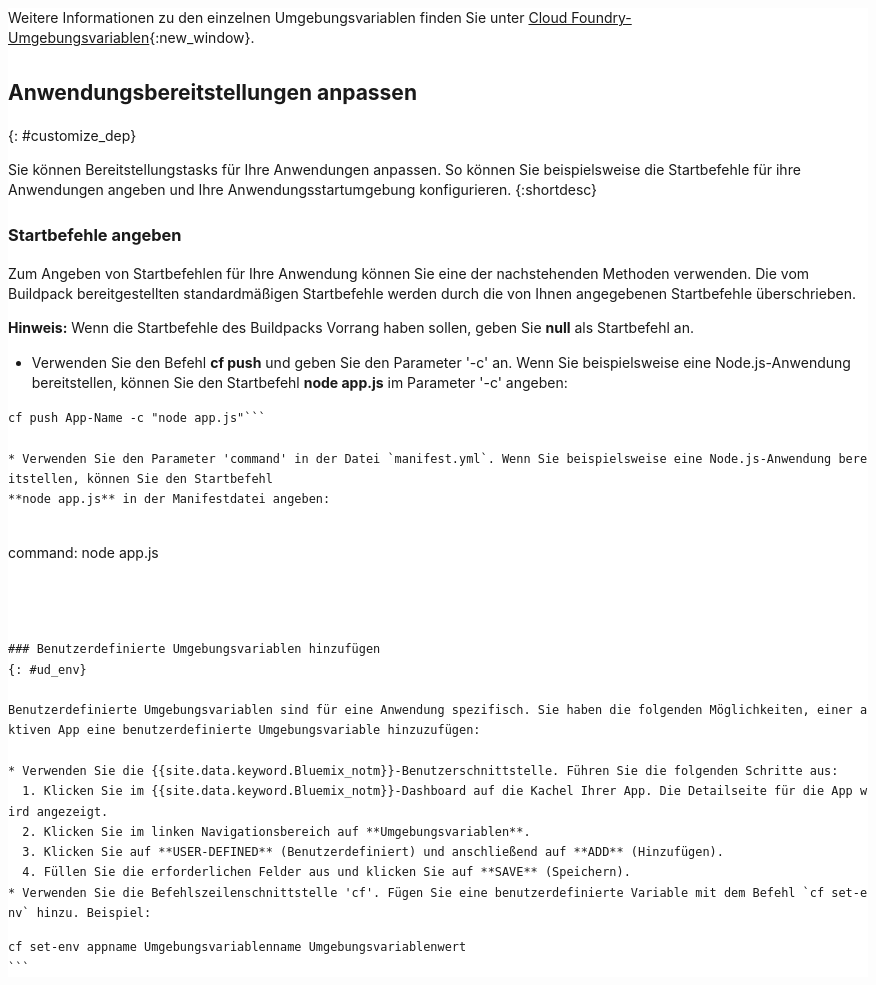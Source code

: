 Weitere Informationen zu den einzelnen Umgebungsvariablen finden Sie unter [Cloud Foundry-Umgebungsvariablen](http://docs.cloudfoundry.org/devguide/deploy-apps/environment-variable.html){:new_window}.

## Anwendungsbereitstellungen anpassen
{: #customize_dep}

Sie können Bereitstellungstasks für Ihre Anwendungen anpassen.
So können Sie beispielsweise die Startbefehle für ihre Anwendungen angeben und Ihre Anwendungsstartumgebung konfigurieren. {:shortdesc}

### Startbefehle angeben

Zum Angeben von Startbefehlen für Ihre Anwendung können Sie eine der nachstehenden Methoden verwenden.
Die vom Buildpack bereitgestellten standardmäßigen Startbefehle werden durch die von Ihnen angegebenen Startbefehle überschrieben. 

**Hinweis:** Wenn die Startbefehle
des Buildpacks Vorrang haben sollen, geben Sie **null** als Startbefehl an.

  * Verwenden Sie den Befehl **cf push** und geben Sie den Parameter '-c' an. Wenn Sie beispielsweise eine Node.js-Anwendung bereitstellen, können Sie den Startbefehl **node app.js** im Parameter
'-c' angeben:

  
  ```
  cf push App-Name -c "node app.js"```
  
  * Verwenden Sie den Parameter 'command' in der Datei `manifest.yml`. Wenn Sie beispielsweise eine Node.js-Anwendung bereitstellen, können Sie den Startbefehl
**node app.js** in der Manifestdatei angeben:

  
  ```
  command: node app.js
  ```
  
  
  
### Benutzerdefinierte Umgebungsvariablen hinzufügen
{: #ud_env}

Benutzerdefinierte Umgebungsvariablen sind für eine Anwendung spezifisch. Sie haben die folgenden Möglichkeiten, einer aktiven App eine benutzerdefinierte Umgebungsvariable hinzuzufügen:

  * Verwenden Sie die {{site.data.keyword.Bluemix_notm}}-Benutzerschnittstelle. Führen Sie die folgenden Schritte aus:
    1. Klicken Sie im {{site.data.keyword.Bluemix_notm}}-Dashboard auf die Kachel Ihrer App. Die Detailseite für die App wird angezeigt.
	2. Klicken Sie im linken Navigationsbereich auf **Umgebungsvariablen**.
	3. Klicken Sie auf **USER-DEFINED** (Benutzerdefiniert) und anschließend auf **ADD** (Hinzufügen).
	4. Füllen Sie die erforderlichen Felder aus und klicken Sie auf **SAVE** (Speichern).
  * Verwenden Sie die Befehlszeilenschnittstelle 'cf'. Fügen Sie eine benutzerdefinierte Variable mit dem Befehl `cf set-env` hinzu. Beispiel: 
  ```
    cf set-env appname Umgebungsvariablenname Umgebungsvariablenwert
    ```
	
